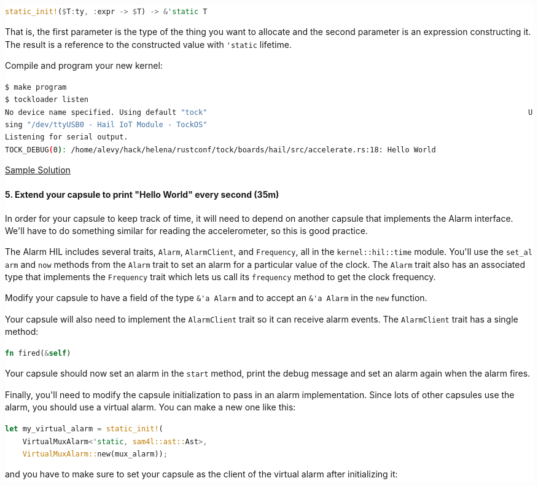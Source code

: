 ```rust
static_init!($T:ty, :expr -> $T) -> &'static T
```

That is, the first parameter is the type of the thing you want to allocate and
the second parameter is an expression constructing it. The result is a
reference to the constructed value with `'static` lifetime.

Compile and program your new kernel:

```bash
$ make program
$ tockloader listen
No device name specified. Using default "tock"                                                                         Using "/dev/ttyUSB0 - Hail IoT Module - TockOS"
Listening for serial output.
TOCK_DEBUG(0): /home/alevy/hack/helena/rustconf/tock/boards/hail/src/accelerate.rs:18: Hello World
```

[Sample Solution](https://gist.github.com/alevy/56b0566e2d1a6ba582b7d4c09968ddc9)

#### 5. Extend your capsule to print "Hello World" every second (35m)

In order for your capsule to keep track of time, it will need to depend on
another capsule that implements the Alarm interface. We'll have to do something
similar for reading the accelerometer, so this is good practice.

The Alarm HIL includes several traits, `Alarm`, `AlarmClient`, and `Frequency`,
all in the `kernel::hil::time` module. You'll use the `set_alarm` and `now`
methods from the `Alarm` trait to set an alarm for a particular value of the
clock. The `Alarm` trait also has an associated type that implements the
`Frequency` trait which lets us call its `frequency` method to get the clock
frequency.

Modify your capsule to have a field of the type `&'a Alarm` and to accept an
`&'a Alarm` in the `new` function.

Your capsule will also need to implement the `AlarmClient` trait so it can
receive alarm events. The `AlarmClient` trait has a single method:

```rust
fn fired(&self)
```

Your capsule should now set an alarm in the `start` method, print the debug
message and set an alarm again when the alarm fires.

Finally, you'll need to modify the capsule initialization to pass in an alarm
implementation. Since lots of other capsules use the alarm, you should use a
virtual alarm. You can make a new one like this:

```rust
let my_virtual_alarm = static_init!(
    VirtualMuxAlarm<'static, sam4l::ast::Ast>,
    VirtualMuxAlarm::new(mux_alarm));
```

and you have to make sure to set your capsule as the client of the virtual alarm after initializing it:
